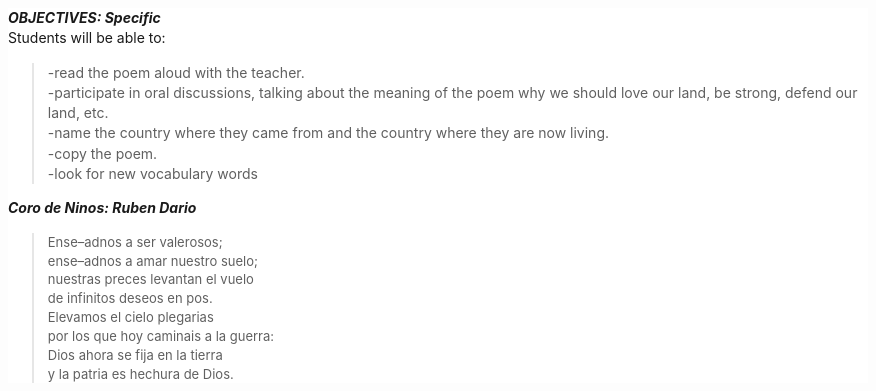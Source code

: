 </blockquote>
<p>
<b>
<i>
OBJECTIVES: Specific
</i>
</b>
<br/>
Students will be able to:
</p>
<blockquote>
<dl>
<dt>
-read the poem aloud with the teacher.
<dt>
-participate in oral discussions, talking about the meaning of the poem why we should love our land, be strong, defend our land, etc.
<dt>
-name the country where they came from and the country where they are now living.
<dt>
-copy the poem.
<dt>
-look for new vocabulary words
</dt>
</dt>
</dt>
</dt>
</dt>
</dl>
</blockquote>
<p>
<b>
<i>
Coro de Ninos: Ruben Dario
</i>
</b>
<br/>
</p>
<blockquote>
<dl>
<font size="-1">
<dt>
Ense–adnos a ser valerosos;
<dt>
ense–adnos a amar nuestro suelo;
<dt>
nuestras preces levantan el vuelo
<dt>
de infinitos deseos en pos.
<dt>
Elevamos el cielo plegarias
<dt>
por los que hoy caminais a la guerra:
<dt>
Dios ahora se fija en la tierra
<dt>
y la patria es hechura de Dios.
</dt>
</dt>
</dt>
</dt>
</dt>
</dt>
</dt>